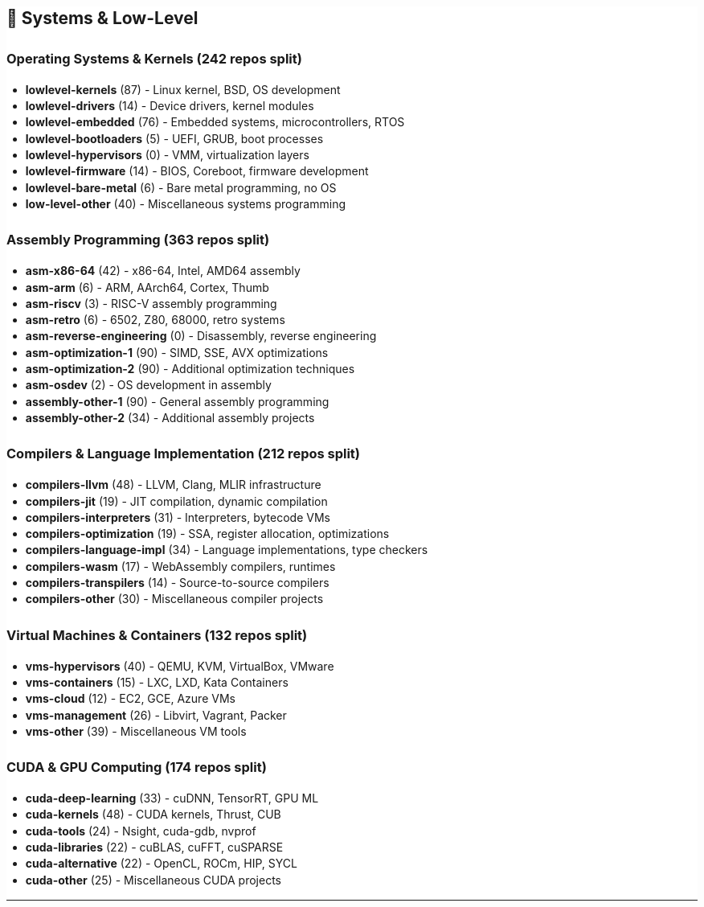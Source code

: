 
## 🚀 Systems & Low-Level

### Operating Systems & Kernels (242 repos split)
- **lowlevel-kernels** (87) - Linux kernel, BSD, OS development
- **lowlevel-drivers** (14) - Device drivers, kernel modules
- **lowlevel-embedded** (76) - Embedded systems, microcontrollers, RTOS
- **lowlevel-bootloaders** (5) - UEFI, GRUB, boot processes
- **lowlevel-hypervisors** (0) - VMM, virtualization layers
- **lowlevel-firmware** (14) - BIOS, Coreboot, firmware development
- **lowlevel-bare-metal** (6) - Bare metal programming, no OS
- **low-level-other** (40) - Miscellaneous systems programming

### Assembly Programming (363 repos split)
- **asm-x86-64** (42) - x86-64, Intel, AMD64 assembly
- **asm-arm** (6) - ARM, AArch64, Cortex, Thumb
- **asm-riscv** (3) - RISC-V assembly programming
- **asm-retro** (6) - 6502, Z80, 68000, retro systems
- **asm-reverse-engineering** (0) - Disassembly, reverse engineering
- **asm-optimization-1** (90) - SIMD, SSE, AVX optimizations
- **asm-optimization-2** (90) - Additional optimization techniques
- **asm-osdev** (2) - OS development in assembly
- **assembly-other-1** (90) - General assembly programming
- **assembly-other-2** (34) - Additional assembly projects

### Compilers & Language Implementation (212 repos split)
- **compilers-llvm** (48) - LLVM, Clang, MLIR infrastructure
- **compilers-jit** (19) - JIT compilation, dynamic compilation
- **compilers-interpreters** (31) - Interpreters, bytecode VMs
- **compilers-optimization** (19) - SSA, register allocation, optimizations
- **compilers-language-impl** (34) - Language implementations, type checkers
- **compilers-wasm** (17) - WebAssembly compilers, runtimes
- **compilers-transpilers** (14) - Source-to-source compilers
- **compilers-other** (30) - Miscellaneous compiler projects

### Virtual Machines & Containers (132 repos split)
- **vms-hypervisors** (40) - QEMU, KVM, VirtualBox, VMware
- **vms-containers** (15) - LXC, LXD, Kata Containers
- **vms-cloud** (12) - EC2, GCE, Azure VMs
- **vms-management** (26) - Libvirt, Vagrant, Packer
- **vms-other** (39) - Miscellaneous VM tools

### CUDA & GPU Computing (174 repos split)
- **cuda-deep-learning** (33) - cuDNN, TensorRT, GPU ML
- **cuda-kernels** (48) - CUDA kernels, Thrust, CUB
- **cuda-tools** (24) - Nsight, cuda-gdb, nvprof
- **cuda-libraries** (22) - cuBLAS, cuFFT, cuSPARSE
- **cuda-alternative** (22) - OpenCL, ROCm, HIP, SYCL
- **cuda-other** (25) - Miscellaneous CUDA projects

---
